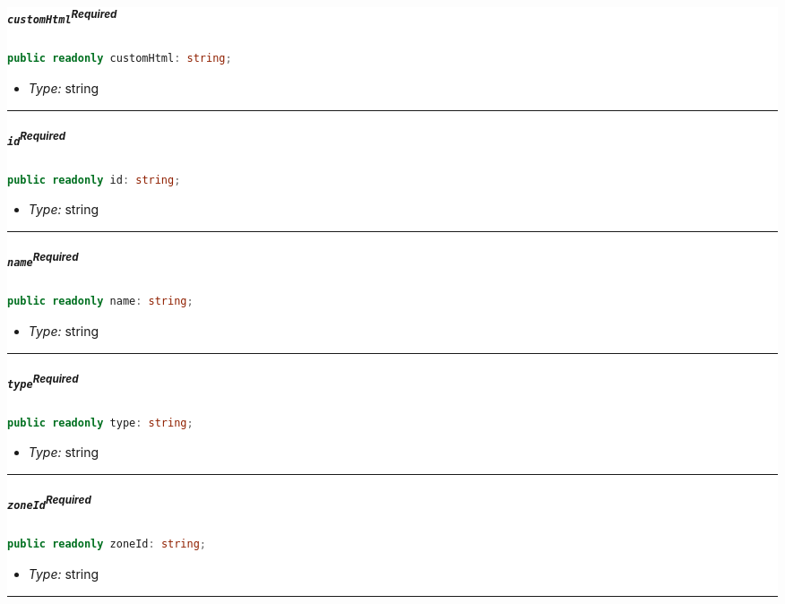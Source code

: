 ##### `customHtml`<sup>Required</sup> <a name="customHtml" id="@cdktf/provider-cloudflare.accessCustomPage.AccessCustomPage.property.customHtml"></a>

```typescript
public readonly customHtml: string;
```

- *Type:* string

---

##### `id`<sup>Required</sup> <a name="id" id="@cdktf/provider-cloudflare.accessCustomPage.AccessCustomPage.property.id"></a>

```typescript
public readonly id: string;
```

- *Type:* string

---

##### `name`<sup>Required</sup> <a name="name" id="@cdktf/provider-cloudflare.accessCustomPage.AccessCustomPage.property.name"></a>

```typescript
public readonly name: string;
```

- *Type:* string

---

##### `type`<sup>Required</sup> <a name="type" id="@cdktf/provider-cloudflare.accessCustomPage.AccessCustomPage.property.type"></a>

```typescript
public readonly type: string;
```

- *Type:* string

---

##### `zoneId`<sup>Required</sup> <a name="zoneId" id="@cdktf/provider-cloudflare.accessCustomPage.AccessCustomPage.property.zoneId"></a>

```typescript
public readonly zoneId: string;
```

- *Type:* string

---
